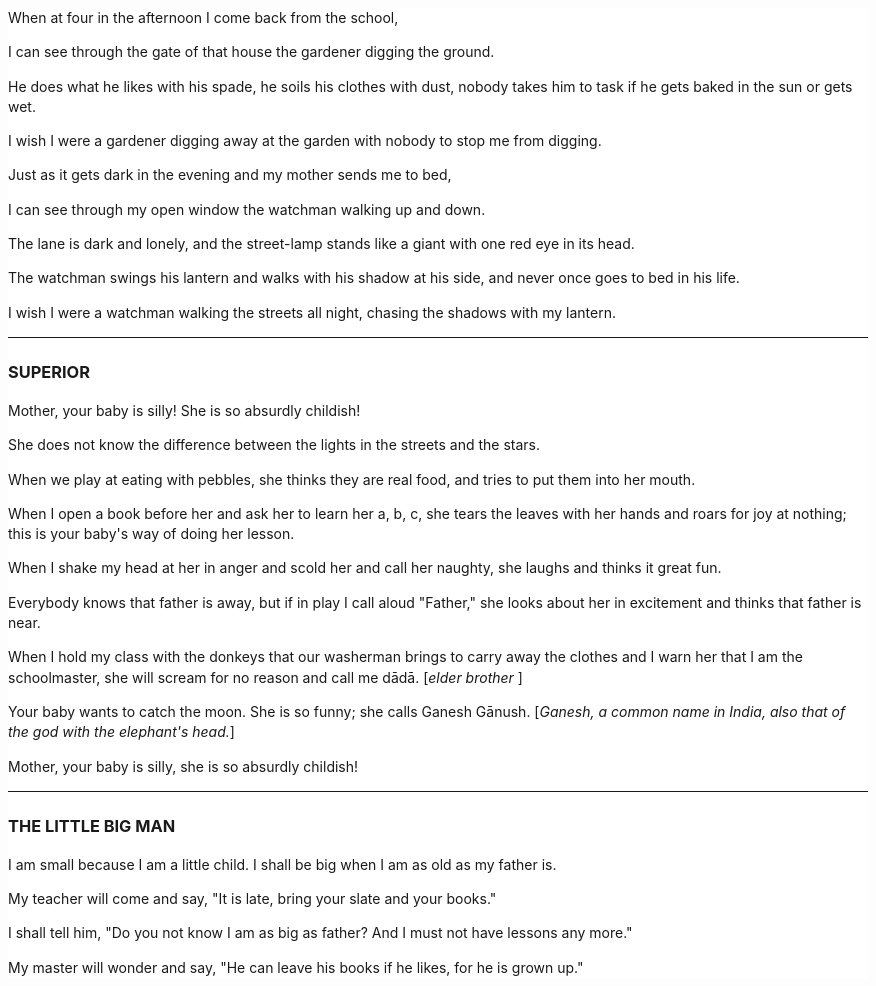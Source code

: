 When at four in the afternoon I come back from the school,

I can see through the gate of that house the gardener digging the ground.

He does what he likes with his spade, he soils his clothes with dust, nobody takes him to task if he gets baked in the sun or gets wet.

I wish I were a gardener digging away at the garden with nobody to stop me from digging.

Just as it gets dark in the evening and my mother sends me to bed,

I can see through my open window the watchman walking up and down.

The lane is dark and lonely, and the street-lamp stands like a giant with one red eye in its head.

The watchman swings his lantern and walks with his shadow at his side, and never once goes to bed in his life.

I wish I were a watchman walking the streets all night, chasing the shadows with my lantern.

* * *

### SUPERIOR

Mother, your baby is silly! She is so absurdly childish!

She does not know the difference between the lights in the streets and the stars.

When we play at eating with pebbles, she thinks they are real food, and tries to put them into her mouth.

When I open a book before her and ask her to learn her a, b, c, she tears the leaves with her hands and roars for joy at nothing; this is your baby's way of doing her lesson.

When I shake my head at her in anger and scold her and call her naughty, she laughs and thinks it great fun.

Everybody knows that father is away, but if in play I call aloud "Father," she looks about her in excitement and thinks that father is near.

When I hold my class with the donkeys that our washerman brings to carry away the clothes and I warn her that I am the schoolmaster, she will scream for no reason and call me dādā. \[*elder brother* \]

Your baby wants to catch the moon. She is so funny; she calls Ganesh Gānush. \[*Ganesh, a common name in India, also that of the god with the elephant's head.*\]

Mother, your baby is silly, she is so absurdly childish!

* * *

### THE LITTLE BIG MAN

I am small because I am a little child. I shall be big when I am as old as my father is.

My teacher will come and say, "It is late, bring your slate and your books."

I shall tell him, "Do you not know I am as big as father? And I must not have lessons any more."

My master will wonder and say, "He can leave his books if he likes, for he is grown up."
